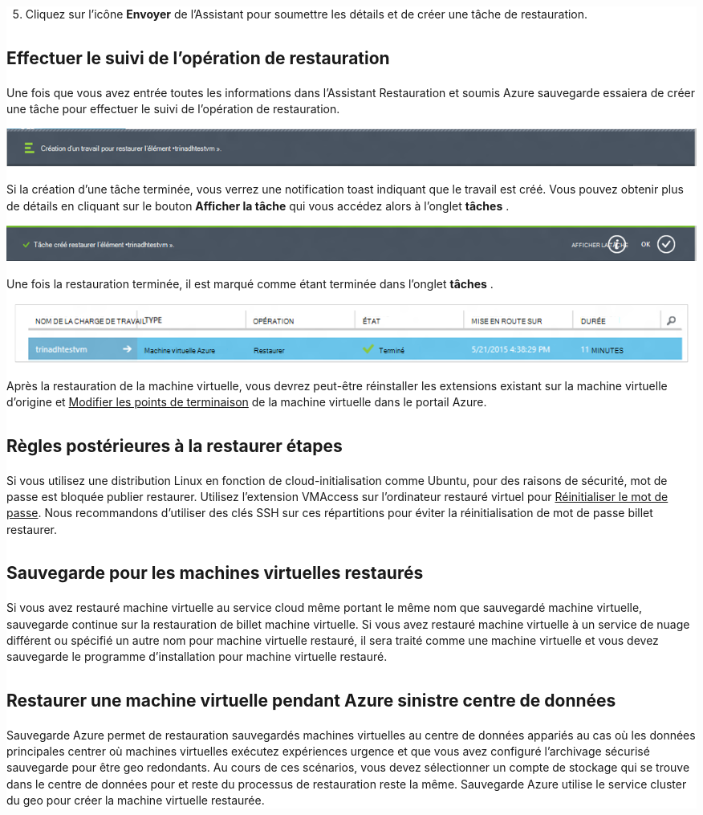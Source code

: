 5. Cliquez sur l’icône **Envoyer** de l’Assistant pour soumettre les détails et de créer une tâche de restauration.

## <a name="track-the-restore-operation"></a>Effectuer le suivi de l’opération de restauration
Une fois que vous avez entrée toutes les informations dans l’Assistant Restauration et soumis Azure sauvegarde essaiera de créer une tâche pour effectuer le suivi de l’opération de restauration.

![Création d’un travail de restauration](./media/backup-azure-restore-vms/create-restore-job.png)

Si la création d’une tâche terminée, vous verrez une notification toast indiquant que le travail est créé. Vous pouvez obtenir plus de détails en cliquant sur le bouton **Afficher la tâche** qui vous accédez alors à l’onglet **tâches** .

![Travail de restauration créé](./media/backup-azure-restore-vms/restore-job-created.png)

Une fois la restauration terminée, il est marqué comme étant terminée dans l’onglet **tâches** .

![Restaurer la tâche terminée](./media/backup-azure-restore-vms/restore-job-complete.png)

Après la restauration de la machine virtuelle, vous devrez peut-être réinstaller les extensions existant sur la machine virtuelle d’origine et [Modifier les points de terminaison](../virtual-machines/virtual-machines-windows-classic-setup-endpoints.md) de la machine virtuelle dans le portail Azure.

## <a name="post-restore-steps"></a>Règles postérieures à la restaurer étapes
Si vous utilisez une distribution Linux en fonction de cloud-initialisation comme Ubuntu, pour des raisons de sécurité, mot de passe est bloquée publier restaurer. Utilisez l’extension VMAccess sur l’ordinateur restauré virtuel pour [Réinitialiser le mot de passe](../virtual-machines/virtual-machines-linux-classic-reset-access.md). Nous recommandons d’utiliser des clés SSH sur ces répartitions pour éviter la réinitialisation de mot de passe billet restaurer. 

## <a name="backup-for-restored-vms"></a>Sauvegarde pour les machines virtuelles restaurés
Si vous avez restauré machine virtuelle au service cloud même portant le même nom que sauvegardé machine virtuelle, sauvegarde continue sur la restauration de billet machine virtuelle. Si vous avez restauré machine virtuelle à un service de nuage différent ou spécifié un autre nom pour machine virtuelle restauré, il sera traité comme une machine virtuelle et vous devez sauvegarde le programme d’installation pour machine virtuelle restauré.

## <a name="restoring-a-vm-during-azure-datacenter-disaster"></a>Restaurer une machine virtuelle pendant Azure sinistre centre de données
Sauvegarde Azure permet de restauration sauvegardés machines virtuelles au centre de données appariés au cas où les données principales centrer où machines virtuelles exécutez expériences urgence et que vous avez configuré l’archivage sécurisé sauvegarde pour être geo redondants. Au cours de ces scénarios, vous devez sélectionner un compte de stockage qui se trouve dans le centre de données pour et reste du processus de restauration reste la même. Sauvegarde Azure utilise le service cluster du geo pour créer la machine virtuelle restaurée. 
